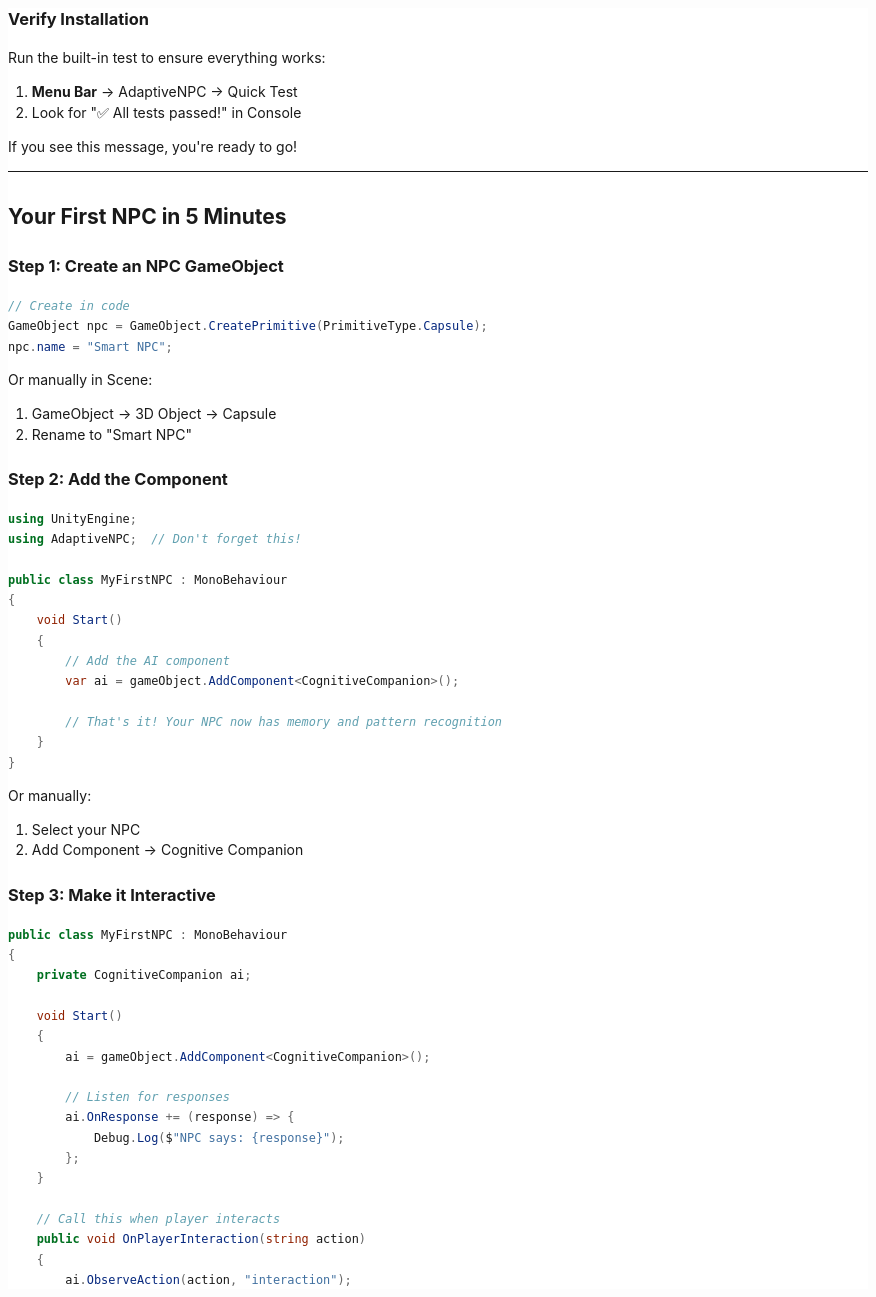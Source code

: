 ### Verify Installation

Run the built-in test to ensure everything works:

1. **Menu Bar** → AdaptiveNPC → Quick Test
2. Look for "✅ All tests passed!" in Console

If you see this message, you're ready to go!

---

## Your First NPC in 5 Minutes

### Step 1: Create an NPC GameObject
```csharp
// Create in code
GameObject npc = GameObject.CreatePrimitive(PrimitiveType.Capsule);
npc.name = "Smart NPC";
```

Or manually in Scene:
1. GameObject → 3D Object → Capsule
2. Rename to "Smart NPC"

### Step 2: Add the Component
```csharp
using UnityEngine;
using AdaptiveNPC;  // Don't forget this!

public class MyFirstNPC : MonoBehaviour
{
    void Start()
    {
        // Add the AI component
        var ai = gameObject.AddComponent<CognitiveCompanion>();
        
        // That's it! Your NPC now has memory and pattern recognition
    }
}
```

Or manually:
1. Select your NPC
2. Add Component → Cognitive Companion

### Step 3: Make it Interactive
```csharp
public class MyFirstNPC : MonoBehaviour
{
    private CognitiveCompanion ai;
    
    void Start()
    {
        ai = gameObject.AddComponent<CognitiveCompanion>();
        
        // Listen for responses
        ai.OnResponse += (response) => {
            Debug.Log($"NPC says: {response}");
        };
    }
    
    // Call this when player interacts
    public void OnPlayerInteraction(string action)
    {
        ai.ObserveAction(action, "interaction");
```